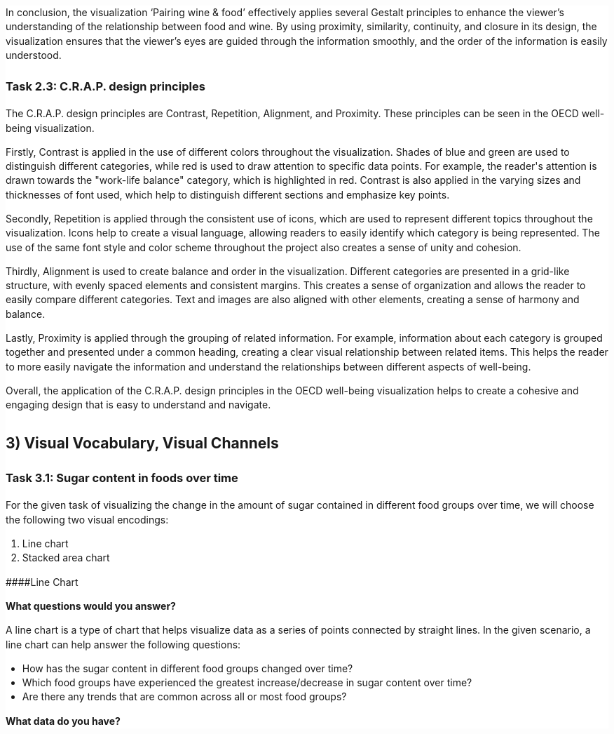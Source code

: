In conclusion, the visualization ‘Pairing wine & food’ effectively applies several Gestalt principles to enhance the viewer’s understanding of the relationship between food and wine. By using proximity, similarity, continuity, and closure in its design, the visualization ensures that the viewer’s eyes are guided through the information smoothly, and the order of the information is easily understood.

### Task 2.3: C.R.A.P. design principles
The C.R.A.P. design principles are Contrast, Repetition, Alignment, and Proximity. These principles can be seen in the OECD well-being visualization.

Firstly, Contrast is applied in the use of different colors throughout the visualization. Shades of blue and green are used to distinguish different categories, while red is used to draw attention to specific data points. For example, the reader's attention is drawn towards the "work-life balance" category, which is highlighted in red. Contrast is also applied in the varying sizes and thicknesses of font used, which help to distinguish different sections and emphasize key points.

Secondly, Repetition is applied through the consistent use of icons, which are used to represent different topics throughout the visualization. Icons help to create a visual language, allowing readers to easily identify which category is being represented. The use of the same font style and color scheme throughout the project also creates a sense of unity and cohesion.

Thirdly, Alignment is used to create balance and order in the visualization. Different categories are presented in a grid-like structure, with evenly spaced elements and consistent margins. This creates a sense of organization and allows the reader to easily compare different categories. Text and images are also aligned with other elements, creating a sense of harmony and balance.

Lastly, Proximity is applied through the grouping of related information. For example, information about each category is grouped together and presented under a common heading, creating a clear visual relationship between related items. This helps the reader to more easily navigate the information and understand the relationships between different aspects of well-being.

Overall, the application of the C.R.A.P. design principles in the OECD well-being visualization helps to create a cohesive and engaging design that is easy to understand and navigate.


## 3) Visual Vocabulary, Visual Channels
### Task 3.1: Sugar content in foods over time

For the given task of visualizing the change in the amount of sugar contained in different food groups over time, we will choose the following two visual encodings:

1. Line chart
2. Stacked area chart

####Line Chart

**What questions would you answer?**

A line chart is a type of chart that helps visualize data as a series of points connected by straight lines. In the given scenario, a line chart can help answer the following questions:
- How has the sugar content in different food groups changed over time?
- Which food groups have experienced the greatest increase/decrease in sugar content over time?
- Are there any trends that are common across all or most food groups?

**What data do you have?**
